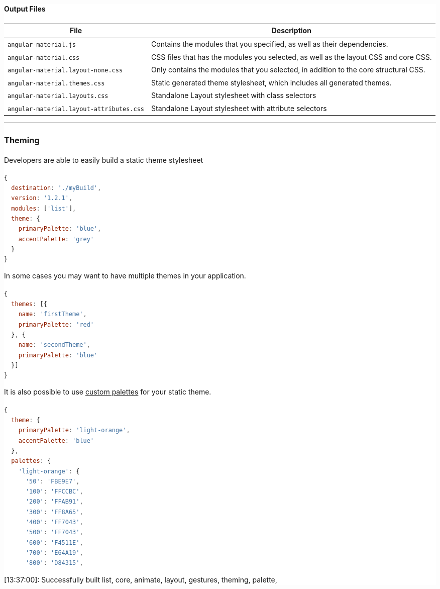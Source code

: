 #### Output Files

|                   File                   |                                   Description                                        |
| ---------------------------------------- | ------------------------------------------------------------------------------------ |
| `angular-material.js`                    | Contains the modules that you specified, as well as their dependencies.              |
| `angular-material.css`                   | CSS files that has the modules you selected, as well as the layout CSS and core CSS. |
| `angular-material.layout-none.css`       | Only contains the modules that you selected, in addition to the core structural CSS. |
| `angular-material.themes.css`            | Static generated theme stylesheet, which includes all generated themes.              |
| `angular-material.layouts.css`           | Standalone Layout stylesheet with class selectors                                    |
| `angular-material.layout-attributes.css` | Standalone Layout stylesheet with attribute selectors                                |

----

### Theming
Developers are able to easily build a static theme stylesheet

```js
{
  destination: './myBuild',
  version: '1.2.1',
  modules: ['list'],
  theme: {
    primaryPalette: 'blue',
    accentPalette: 'grey'
  }
}
```

In some cases you may want to have multiple themes in your application.
```js
{
  themes: [{
    name: 'firstTheme',
    primaryPalette: 'red'
  }, {
    name: 'secondTheme',
    primaryPalette: 'blue'
  }]
}
```

It is also possible to use [custom palettes](https://material.angularjs.org/latest/Theming/03_configuring_a_theme)
for your static theme.

```js
{
  theme: {
    primaryPalette: 'light-orange',
    accentPalette: 'blue'
  },
  palettes: {
    'light-orange': {
      '50': 'FBE9E7',
      '100': 'FFCCBC',
      '200': 'FFAB91',
      '300': 'FF8A65',
      '400': 'FF7043',
      '500': 'FF7043',
      '600': 'F4511E',
      '700': 'E64A19',
      '800': 'D84315',
```

[13:37:00]: Successfully built list, core, animate, layout, gestures, theming, palette,